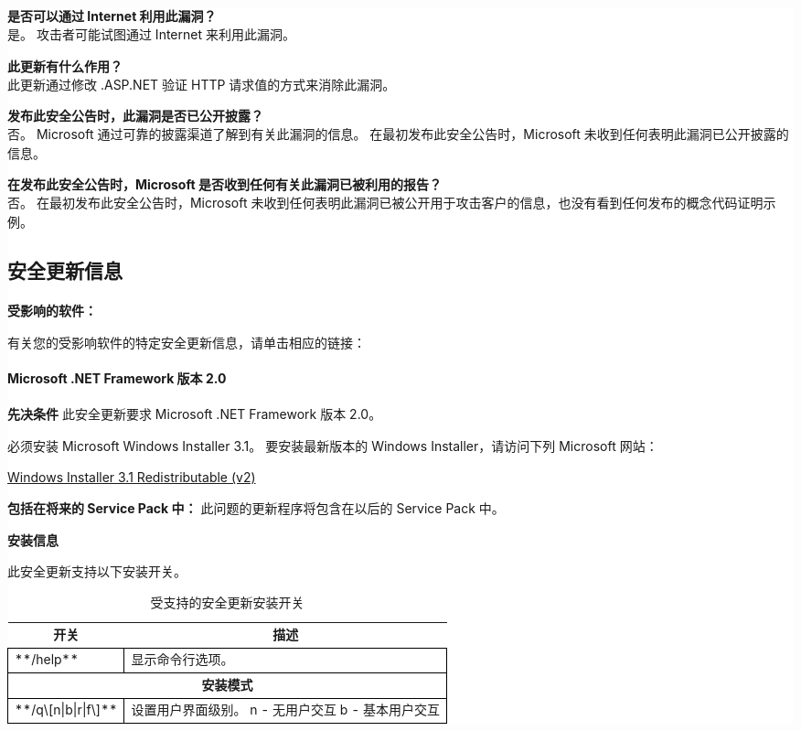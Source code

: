 **是否可以通过 Internet 利用此漏洞？**  
是。 攻击者可能试图通过 Internet 来利用此漏洞。

**此更新有什么作用？**  
此更新通过修改 .ASP.NET 验证 HTTP 请求值的方式来消除此漏洞。

**发布此安全公告时，此漏洞是否已公开披露？**  
否。 Microsoft 通过可靠的披露渠道了解到有关此漏洞的信息。 在最初发布此安全公告时，Microsoft 未收到任何表明此漏洞已公开披露的信息。

**在发布此安全公告时，Microsoft 是否收到任何有关此漏洞已被利用的报告？**  
否。 在最初发布此安全公告时，Microsoft 未收到任何表明此漏洞已被公开用于攻击客户的信息，也没有看到任何发布的概念代码证明示例。

安全更新信息
------------


**受影响的软件：**

有关您的受影响软件的特定安全更新信息，请单击相应的链接：

#### Microsoft .NET Framework 版本 2.0

**先决条件**
此安全更新要求 Microsoft .NET Framework 版本 2.0。

必须安装 Microsoft Windows Installer 3.1。 要安装最新版本的 Windows Installer，请访问下列 Microsoft 网站：

[Windows Installer 3.1 Redistributable (v2)](http://www.microsoft.com/downloads/details.aspx?familyid=889482fc-5f56-4a38-b838-de776fd4138c)

**包括在将来的 Service Pack 中：**
此问题的更新程序将包含在以后的 Service Pack 中。

**安装信息**

此安全更新支持以下安装开关。

<table class="dataTable">
<caption>
受支持的安全更新安装开关
</caption>
<tr class="thead">
<th>
开关
</th>
<th>
描述
</th>
</tr>
<tr>
<td style="border:1px solid black;">
**/help**
</td>
<td style="border:1px solid black;">
显示命令行选项。
</td>
</tr>
<tr>
<th colspan="2" style="border:1px solid black;">
安装模式
</th>
</tr>
<tr class="alternateRow">
<td style="border:1px solid black;">
**/q\[n|b|r|f\]**
</td>
<td style="border:1px solid black;">
设置用户界面级别。  
n - 无用户交互  
b - 基本用户交互  